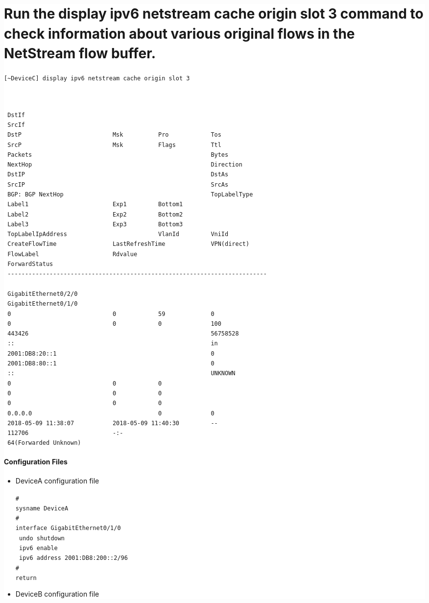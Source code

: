    # Run the **display ipv6 netstream cache origin slot 3** command to check information about various original flows in the NetStream flow buffer.
   
   ```
   [~DeviceC] display ipv6 netstream cache origin slot 3
   ```
   ```
   
   
    DstIf                         
    SrcIf                           
    DstP                          Msk          Pro            Tos 
    SrcP                          Msk          Flags          Ttl
    Packets                                                   Bytes
    NextHop                                                   Direction
    DstIP                                                     DstAs
    SrcIP                                                     SrcAs
    BGP: BGP NextHop                                          TopLabelType
    Label1                        Exp1         Bottom1
    Label2                        Exp2         Bottom2
    Label3                        Exp3         Bottom3
    TopLabelIpAddress                          VlanId         VniId
    CreateFlowTime                LastRefreshTime             VPN(direct)
    FlowLabel                     Rdvalue
    ForwardStatus
    --------------------------------------------------------------------------
   
    GigabitEthernet0/2/0                                                        
    GigabitEthernet0/1/0                                          
    0                             0            59             0  
    0                             0            0              100
    443426                                                    56758528  
    ::                                                        in
    2001:DB8:20::1                                            0         
    2001:DB8:80::1                                            0         
    ::                                                        UNKNOWN             
    0                             0            0         
    0                             0            0         
    0                             0            0         
    0.0.0.0                                    0              0
    2018-05-09 11:38:07           2018-05-09 11:40:30         --
    112706                        -:-
    64(Forwarded Unknown)
   ```

#### Configuration Files

* DeviceA configuration file
  
  ```
  # 
  sysname DeviceA
  # 
  interface GigabitEthernet0/1/0
   undo shutdown
   ipv6 enable
   ipv6 address 2001:DB8:200::2/96
  #
  return
  ```
* DeviceB configuration file
  